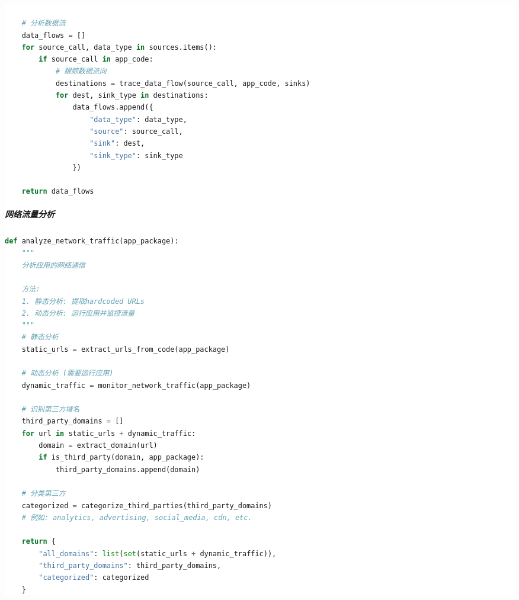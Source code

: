 ```python
    
    # 分析数据流
    data_flows = []
    for source_call, data_type in sources.items():
        if source_call in app_code:
            # 跟踪数据流向
            destinations = trace_data_flow(source_call, app_code, sinks)
            for dest, sink_type in destinations:
                data_flows.append({
                    "data_type": data_type,
                    "source": source_call,
                    "sink": dest,
                    "sink_type": sink_type
                })
    
    return data_flows
```

##### 网络流量分析
```python
def analyze_network_traffic(app_package):
    """
    分析应用的网络通信
    
    方法:
    1. 静态分析: 提取hardcoded URLs
    2. 动态分析: 运行应用并监控流量
    """
    # 静态分析
    static_urls = extract_urls_from_code(app_package)
    
    # 动态分析 (需要运行应用)
    dynamic_traffic = monitor_network_traffic(app_package)
    
    # 识别第三方域名
    third_party_domains = []
    for url in static_urls + dynamic_traffic:
        domain = extract_domain(url)
        if is_third_party(domain, app_package):
            third_party_domains.append(domain)
    
    # 分类第三方
    categorized = categorize_third_parties(third_party_domains)
    # 例如: analytics, advertising, social_media, cdn, etc.
    
    return {
        "all_domains": list(set(static_urls + dynamic_traffic)),
        "third_party_domains": third_party_domains,
        "categorized": categorized
    }
```

